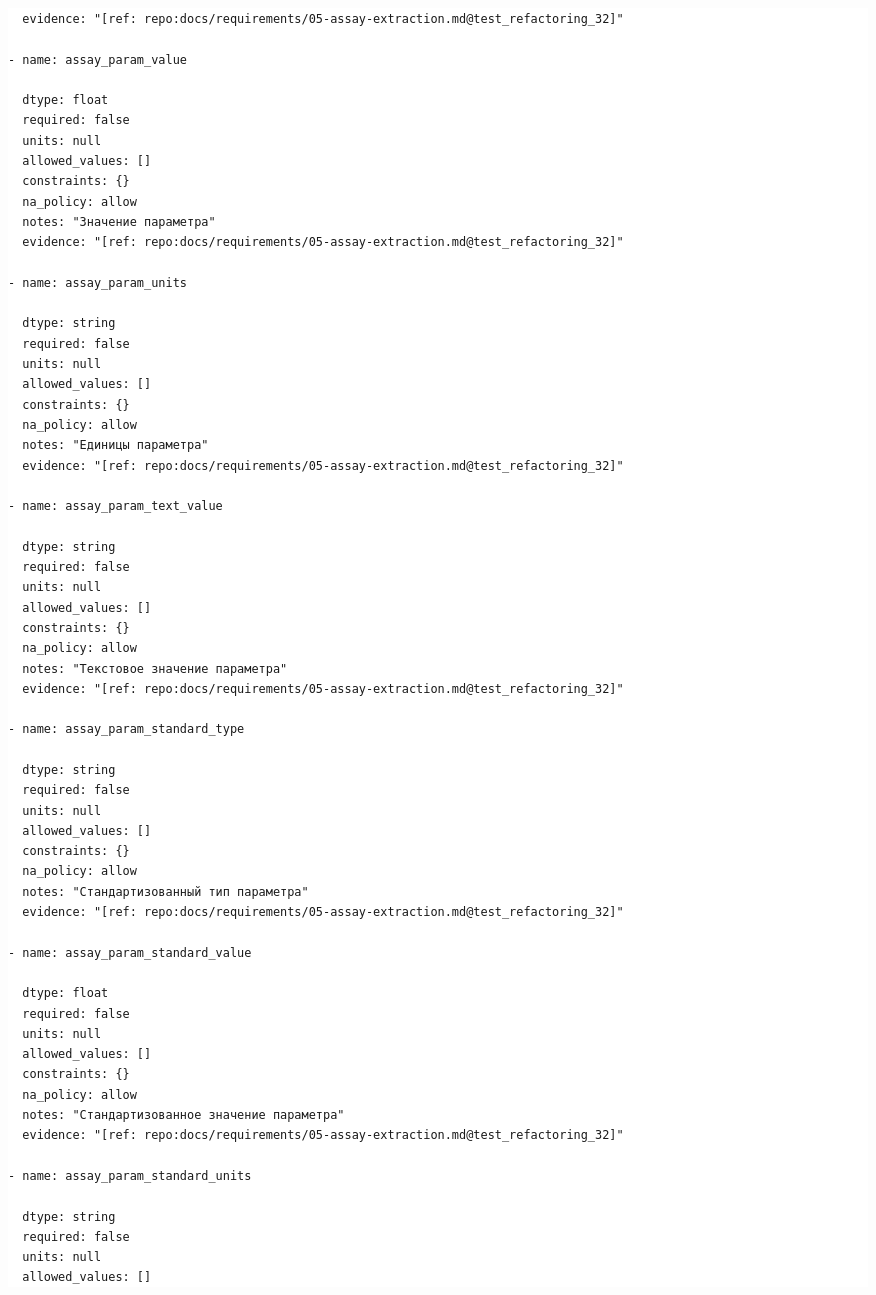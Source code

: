 ```text
  evidence: "[ref: repo:docs/requirements/05-assay-extraction.md@test_refactoring_32]"

- name: assay_param_value

  dtype: float
  required: false
  units: null
  allowed_values: []
  constraints: {}
  na_policy: allow
  notes: "Значение параметра"
  evidence: "[ref: repo:docs/requirements/05-assay-extraction.md@test_refactoring_32]"

- name: assay_param_units

  dtype: string
  required: false
  units: null
  allowed_values: []
  constraints: {}
  na_policy: allow
  notes: "Единицы параметра"
  evidence: "[ref: repo:docs/requirements/05-assay-extraction.md@test_refactoring_32]"

- name: assay_param_text_value

  dtype: string
  required: false
  units: null
  allowed_values: []
  constraints: {}
  na_policy: allow
  notes: "Текстовое значение параметра"
  evidence: "[ref: repo:docs/requirements/05-assay-extraction.md@test_refactoring_32]"

- name: assay_param_standard_type

  dtype: string
  required: false
  units: null
  allowed_values: []
  constraints: {}
  na_policy: allow
  notes: "Стандартизованный тип параметра"
  evidence: "[ref: repo:docs/requirements/05-assay-extraction.md@test_refactoring_32]"

- name: assay_param_standard_value

  dtype: float
  required: false
  units: null
  allowed_values: []
  constraints: {}
  na_policy: allow
  notes: "Стандартизованное значение параметра"
  evidence: "[ref: repo:docs/requirements/05-assay-extraction.md@test_refactoring_32]"

- name: assay_param_standard_units

  dtype: string
  required: false
  units: null
  allowed_values: []
```